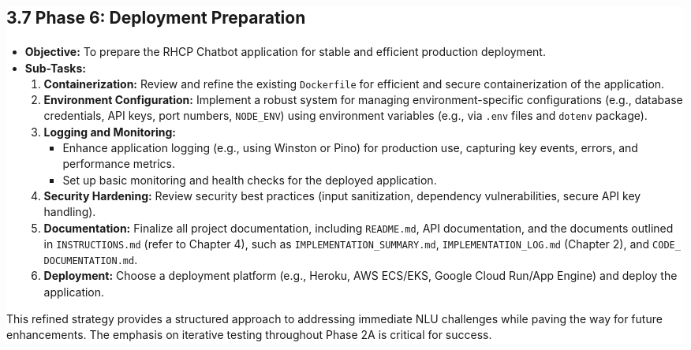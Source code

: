 ## 3.7 Phase 6: Deployment Preparation

*   **Objective:** To prepare the RHCP Chatbot application for stable and efficient production deployment.
*   **Sub-Tasks:**
    1.  **Containerization:** Review and refine the existing `Dockerfile` for efficient and secure containerization of the application.
    2.  **Environment Configuration:** Implement a robust system for managing environment-specific configurations (e.g., database credentials, API keys, port numbers, `NODE_ENV`) using environment variables (e.g., via `.env` files and `dotenv` package).
    3.  **Logging and Monitoring:**
        *   Enhance application logging (e.g., using Winston or Pino) for production use, capturing key events, errors, and performance metrics.
        *   Set up basic monitoring and health checks for the deployed application.
    4.  **Security Hardening:** Review security best practices (input sanitization, dependency vulnerabilities, secure API key handling).
    5.  **Documentation:** Finalize all project documentation, including `README.md`, API documentation, and the documents outlined in `INSTRUCTIONS.md` (refer to Chapter 4), such as `IMPLEMENTATION_SUMMARY.md`, `IMPLEMENTATION_LOG.md` (Chapter 2), and `CODE_DOCUMENTATION.md`.
    6.  **Deployment:** Choose a deployment platform (e.g., Heroku, AWS ECS/EKS, Google Cloud Run/App Engine) and deploy the application.

This refined strategy provides a structured approach to addressing immediate NLU challenges while paving the way for future enhancements. The emphasis on iterative testing throughout Phase 2A is critical for success. 